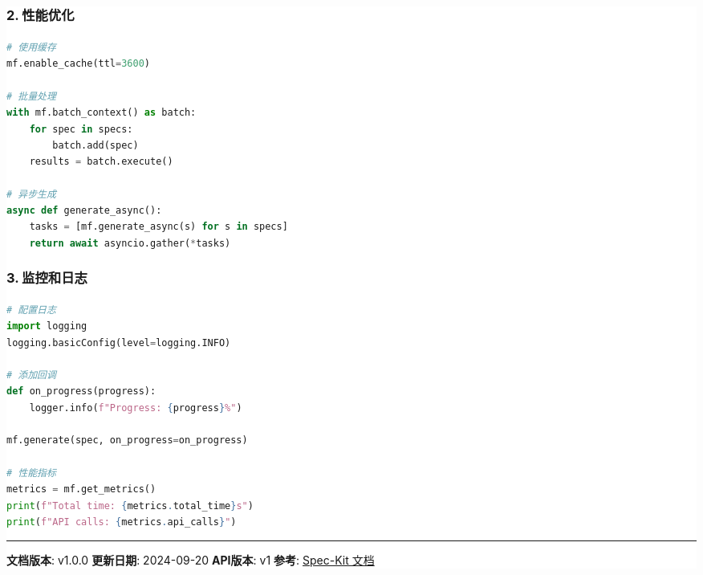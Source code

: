 ### 2. 性能优化

```python
# 使用缓存
mf.enable_cache(ttl=3600)

# 批量处理
with mf.batch_context() as batch:
    for spec in specs:
        batch.add(spec)
    results = batch.execute()

# 异步生成
async def generate_async():
    tasks = [mf.generate_async(s) for s in specs]
    return await asyncio.gather(*tasks)
```

### 3. 监控和日志

```python
# 配置日志
import logging
logging.basicConfig(level=logging.INFO)

# 添加回调
def on_progress(progress):
    logger.info(f"Progress: {progress}%")

mf.generate(spec, on_progress=on_progress)

# 性能指标
metrics = mf.get_metrics()
print(f"Total time: {metrics.total_time}s")
print(f"API calls: {metrics.api_calls}")
```

---

**文档版本**: v1.0.0
**更新日期**: 2024-09-20
**API版本**: v1
**参考**: [Spec-Kit 文档](https://github.com/github/spec-kit)